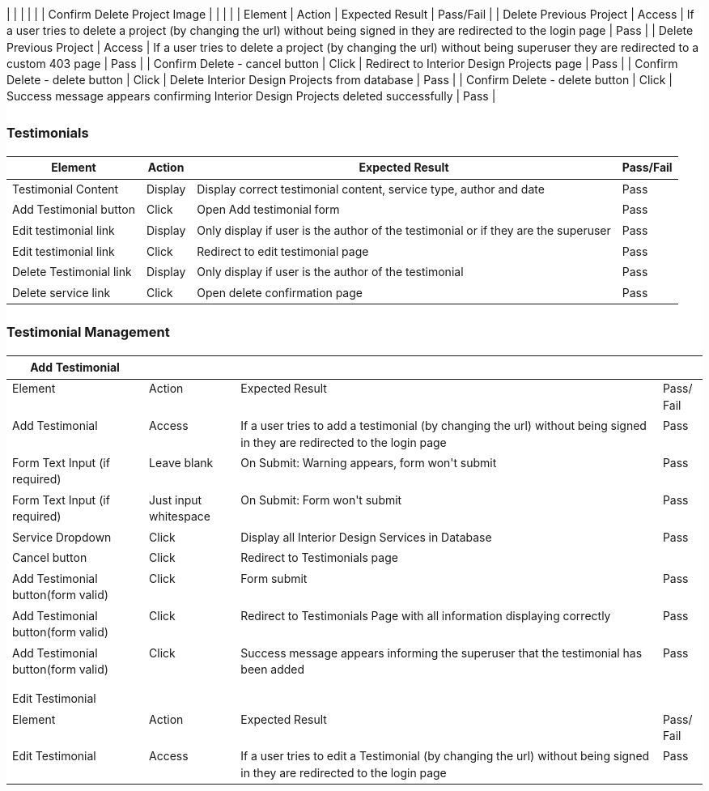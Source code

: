 |                                 |                       |                                                                                                                            |           |
| Confirm Delete Project Image    |                       |                                                                                                                            |           |
| Element                         | Action                | Expected Result                                                                                                            | Pass/Fail |
| Delete Previous Project         | Access                | If a user tries to delete a project (by changing the url) without being signed in they are redirected to the login page    | Pass      |
| Delete Previous Project         | Access                | If a user tries to delete a project (by changing the url) without being superuser they are redirected to a custom 403 page | Pass      |
| Confirm Delete -  cancel button | Click                 | Redirect to Interior Design Projects page                                                                                  | Pass      |
| Confirm Delete -  delete button | Click                 | Delete Interior Design Projects  from database                                                                             | Pass      |
| Confirm Delete -  delete button | Click                 | Success message appears confirming Interior Design Projects  deleted successfully                                          | Pass      |


### Testimonials

| Element                 | Action  | Expected Result                                                                    | Pass/Fail |
|-------------------------|---------|------------------------------------------------------------------------------------|-----------|
| Testimonial Content     | Display | Display correct testimonial content, service type, author and date                 | Pass      |
| Add Testimonial button  | Click   | Open Add testimonial form                                                          | Pass      |
| Edit testimonial link   | Display | Only display if user is the author of the testimonial or if they are the superuser | Pass      |
| Edit testimonial link   | Click   | Redirect to edit testimonial page                                                  | Pass      |
| Delete Testimonial link | Display | Only display if user is the author of the testimonial                              | Pass      |
| Delete service link     | Click   | Open delete confirmation  page                                                     | Pass      |


### Testimonial Management

| Add Testimonial                     |                       |                                                                                                                             |           |
|-------------------------------------|-----------------------|-----------------------------------------------------------------------------------------------------------------------------|-----------|
| Element                             | Action                | Expected Result                                                                                                             | Pass/Fail |
| Add Testimonial                     | Access                | If a user tries to add a testimonial (by changing the url) without being signed in they are redirected to the login page    | Pass      |
| Form Text Input (if required)       | Leave blank           | On Submit: Warning appears, form won't submit                                                                               | Pass      |
| Form Text Input (if required)       | Just input whitespace | On Submit: Form won't submit                                                                                                | Pass      |
| Service Dropdown                    | Click                 | Display all Interior Design Services in Database                                                                            | Pass      |
| Cancel button                       | Click                 | Redirect to Testimonials page                                                                                               |           |
| Add Testimonial button(form valid)  | Click                 | Form submit                                                                                                                 | Pass      |
| Add Testimonial button(form valid)  | Click                 | Redirect to Testimonials Page with all information displaying correctly                                                     | Pass      |
| Add Testimonial button(form valid)  | Click                 | Success message appears informing the superuser that the testimonial has been added                                         | Pass      |
|                                     |                       |                                                                                                                             |           |
|                                     |                       |                                                                                                                             |           |
| Edit Testimonial                    |                       |                                                                                                                             |           |
| Element                             | Action                | Expected Result                                                                                                             | Pass/Fail |
| Edit Testimonial                    | Access                | If a user tries to edit a Testimonial (by changing the url) without being signed in they are redirected to the login page   | Pass      |
